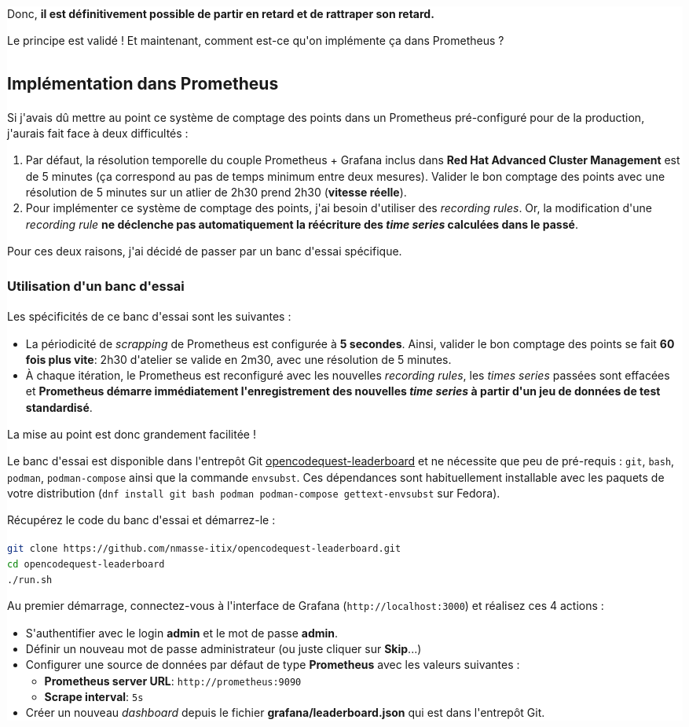 Donc, **il est définitivement possible de partir en retard et de rattraper son retard.**

Le principe est validé !
Et maintenant, comment est-ce qu'on implémente ça dans Prometheus ?

## Implémentation dans Prometheus

Si j'avais dû mettre au point ce système de comptage des points dans un Prometheus pré-configuré pour de la production, j'aurais fait face à deux difficultés :

1. Par défaut, la résolution temporelle du couple Prometheus + Grafana inclus dans **Red Hat Advanced Cluster Management** est de 5 minutes (ça correspond au pas de temps minimum entre deux mesures).
   Valider le bon comptage des points avec une résolution de 5 minutes sur un atlier de 2h30 prend 2h30 (**vitesse réelle**).
2. Pour implémenter ce système de comptage des points, j'ai besoin d'utiliser des *recording rules*.
   Or, la modification d'une *recording rule* **ne déclenche pas automatiquement la réécriture des *time series* calculées dans le passé**.

Pour ces deux raisons, j'ai décidé de passer par un banc d'essai spécifique.

### Utilisation d'un banc d'essai

Les spécificités de ce banc d'essai sont les suivantes :

- La périodicité de *scrapping* de Prometheus est configurée à **5 secondes**.
  Ainsi, valider le bon comptage des points se fait **60 fois plus vite**: 2h30 d'atelier se valide en 2m30, avec une résolution de 5 minutes.
- À chaque itération, le Prometheus est reconfiguré avec les nouvelles *recording rules*, les *times series* passées sont effacées et **Prometheus démarre immédiatement l'enregistrement des nouvelles *time series* à partir d'un jeu de données de test standardisé**.

La mise au point est donc grandement facilitée !

Le banc d'essai est disponible dans l'entrepôt Git [opencodequest-leaderboard](https://github.com/nmasse-itix/opencodequest-leaderboard) et ne nécessite que peu de pré-requis : `git`, `bash`, `podman`, `podman-compose` ainsi que la commande `envsubst`. Ces dépendances sont habituellement installable avec les paquets de votre distribution (`dnf install git bash podman podman-compose gettext-envsubst` sur Fedora).

Récupérez le code du banc d'essai et démarrez-le :

```sh
git clone https://github.com/nmasse-itix/opencodequest-leaderboard.git
cd opencodequest-leaderboard
./run.sh
```

Au premier démarrage, connectez-vous à l'interface de Grafana (`http://localhost:3000`) et réalisez ces 4 actions :

- S'authentifier avec le login **admin** et le mot de passe **admin**.
- Définir un nouveau mot de passe administrateur (ou juste cliquer sur **Skip**...)
- Configurer une source de données par défaut de type **Prometheus** avec les valeurs suivantes :
  - **Prometheus server URL**: `http://prometheus:9090`
  - **Scrape interval**: `5s`
- Créer un nouveau *dashboard* depuis le fichier **grafana/leaderboard.json** qui est dans l'entrepôt Git.
